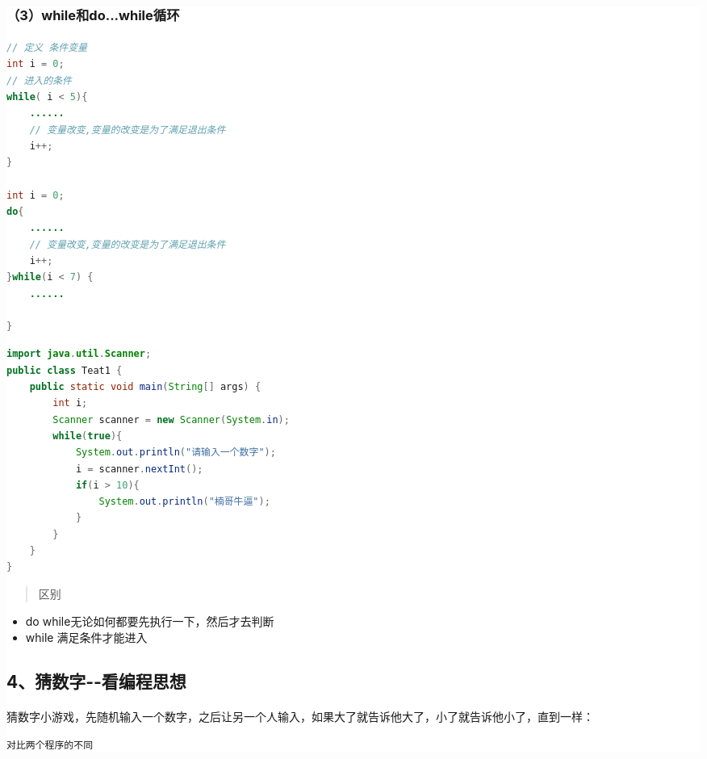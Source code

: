 ### （3）while和do...while循环

```JAVA
// 定义 条件变量
int i = 0;
// 进入的条件
while( i < 5){
    ......
    // 变量改变,变量的改变是为了满足退出条件
    i++;
}

int i = 0;
do{
    ......
    // 变量改变,变量的改变是为了满足退出条件
    i++; 
}while(i < 7) {
    ......
    
}  

```



```java
import java.util.Scanner;
public class Teat1 {
    public static void main(String[] args) {
        int i;
        Scanner scanner = new Scanner(System.in);
        while(true){
            System.out.println("请输入一个数字");
            i = scanner.nextInt();
            if(i > 10){
                System.out.println("楠哥牛逼");
            }
        }
    }
}

```

> 区别

- do while无论如何都要先执行一下，然后才去判断
- while  满足条件才能进入

## 4、猜数字--看编程思想

猜数字小游戏，先随机输入一个数字，之后让另一个人输入，如果大了就告诉他大了，小了就告诉他小了，直到一样：

`对比两个程序的不同`
